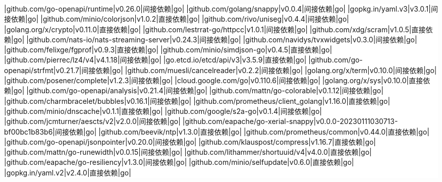 |github.com/go-openapi/runtime|v0.26.0|间接依赖|go|
|github.com/golang/snappy|v0.0.4|间接依赖|go|
|gopkg.in/yaml.v3|v3.0.1|间接依赖|go|
|github.com/minio/colorjson|v1.0.2|直接依赖|go|
|github.com/rivo/uniseg|v0.4.4|间接依赖|go|
|golang.org/x/crypto|v0.11.0|直接依赖|go|
|github.com/lestrrat-go/httpcc|v1.0.1|间接依赖|go|
|github.com/xdg/scram|v1.0.5|直接依赖|go|
|github.com/nats-io/nats-streaming-server|v0.24.3|间接依赖|go|
|github.com/navidys/tvxwidgets|v0.3.0|间接依赖|go|
|github.com/felixge/fgprof|v0.9.3|直接依赖|go|
|github.com/minio/simdjson-go|v0.4.5|直接依赖|go|
|github.com/pierrec/lz4/v4|v4.1.18|间接依赖|go|
|go.etcd.io/etcd/api/v3|v3.5.9|直接依赖|go|
|github.com/go-openapi/strfmt|v0.21.7|间接依赖|go|
|github.com/muesli/cancelreader|v0.2.2|间接依赖|go|
|golang.org/x/term|v0.10.0|间接依赖|go|
|github.com/posener/complete|v1.2.3|间接依赖|go|
|cloud.google.com/go|v0.110.6|间接依赖|go|
|golang.org/x/sys|v0.10.0|直接依赖|go|
|github.com/go-openapi/analysis|v0.21.4|间接依赖|go|
|github.com/mattn/go-colorable|v0.1.12|间接依赖|go|
|github.com/charmbracelet/bubbles|v0.16.1|间接依赖|go|
|github.com/prometheus/client_golang|v1.16.0|直接依赖|go|
|github.com/minio/dnscache|v0.1.1|直接依赖|go|
|github.com/google/s2a-go|v0.1.4|间接依赖|go|
|github.com/jcmturner/aescts/v2|v2.0.0|间接依赖|go|
|github.com/eapache/go-xerial-snappy|v0.0.0-20230111030713-bf00bc1b83b6|间接依赖|go|
|github.com/beevik/ntp|v1.3.0|直接依赖|go|
|github.com/prometheus/common|v0.44.0|直接依赖|go|
|github.com/go-openapi/jsonpointer|v0.20.0|间接依赖|go|
|github.com/klauspost/compress|v1.16.7|直接依赖|go|
|github.com/mattn/go-runewidth|v0.0.15|间接依赖|go|
|github.com/lithammer/shortuuid/v4|v4.0.0|直接依赖|go|
|github.com/eapache/go-resiliency|v1.3.0|间接依赖|go|
|github.com/minio/selfupdate|v0.6.0|直接依赖|go|
|gopkg.in/yaml.v2|v2.4.0|直接依赖|go|